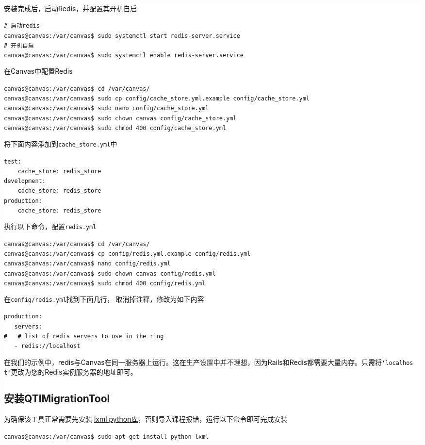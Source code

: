 安装完成后，启动Redis，并配置其开机自启

```shell
# 启动redis
canvas@canvas:/var/canvas$ sudo systemctl start redis-server.service
# 开机自启
canvas@canvas:/var/canvas$ sudo systemctl enable redis-server.service
```

在Canvas中配置Redis

```
canvas@canvas:/var/canvas$ cd /var/canvas/
canvas@canvas:/var/canvas$ sudo cp config/cache_store.yml.example config/cache_store.yml
canvas@canvas:/var/canvas$ sudo nano config/cache_store.yml
canvas@canvas:/var/canvas$ sudo chown canvas config/cache_store.yml
canvas@canvas:/var/canvas$ sudo chmod 400 config/cache_store.yml
```

将下面内容添加到`cache_store.yml`中

```
test:
    cache_store: redis_store
development:
    cache_store: redis_store
production:
    cache_store: redis_store
```

执行以下命令，配置`redis.yml`

```
canvas@canvas:/var/canvas$ cd /var/canvas/
canvas@canvas:/var/canvas$ cp config/redis.yml.example config/redis.yml
canvas@canvas:/var/canvas$ nano config/redis.yml
canvas@canvas:/var/canvas$ sudo chown canvas config/redis.yml
canvas@canvas:/var/canvas$ sudo chmod 400 config/redis.yml
```

在`config/redis.yml`找到下面几行， 取消掉注释，修改为如下内容

```
production:
   servers:
#   # list of redis servers to use in the ring
   - redis://localhost
```

在我们的示例中，redis与Canvas在同一服务器上运行。这在生产设置中并不理想，因为Rails和Redis都需要大量内存。只需将`'localhost'`更改为您的Redis实例服务器的地址即可。

## 安装QTIMigrationTool

为确保该工具正常需要先安装 [lxml python库](http://lxml.de/)，否则导入课程报错，运行以下命令即可完成安装

```shell
canvas@canvas:/var/canvas$ sudo apt-get install python-lxml
```
